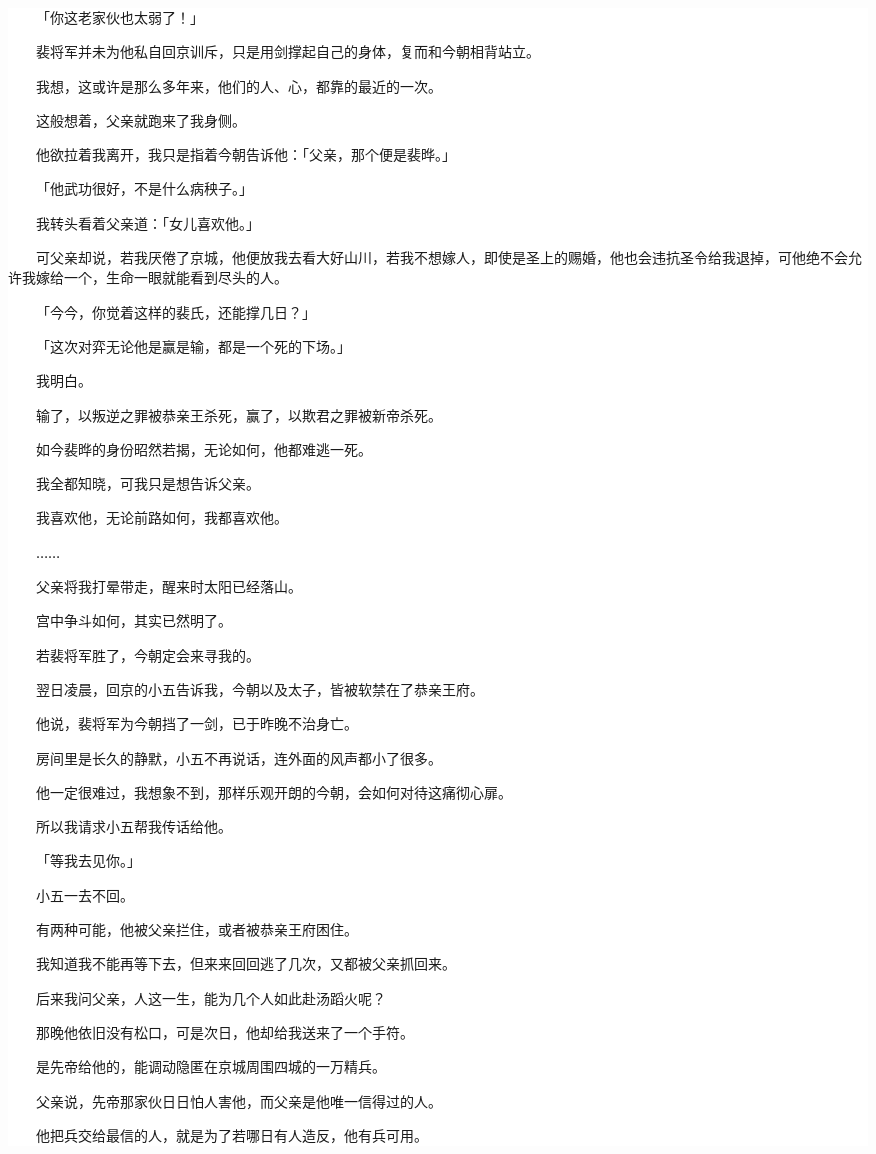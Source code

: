&emsp;&emsp;「你这老家伙也太弱了！」  
  
&emsp;&emsp;裴将军并未为他私自回京训斥，只是用剑撑起自己的身体，复而和今朝相背站立。  
  
&emsp;&emsp;我想，这或许是那么多年来，他们的人、心，都靠的最近的一次。  
  
&emsp;&emsp;这般想着，父亲就跑来了我身侧。  
  
&emsp;&emsp;他欲拉着我离开，我只是指着今朝告诉他：「父亲，那个便是裴晔。」  
  
&emsp;&emsp;「他武功很好，不是什么病秧子。」  
  
&emsp;&emsp;我转头看着父亲道：「女儿喜欢他。」  
  
&emsp;&emsp;可父亲却说，若我厌倦了京城，他便放我去看大好山川，若我不想嫁人，即使是圣上的赐婚，他也会违抗圣令给我退掉，可他绝不会允许我嫁给一个，生命一眼就能看到尽头的人。  
  
&emsp;&emsp;「今今，你觉着这样的裴氏，还能撑几日？」  
  
&emsp;&emsp;「这次对弈无论他是赢是输，都是一个死的下场。」  
  
&emsp;&emsp;我明白。  
  
&emsp;&emsp;输了，以叛逆之罪被恭亲王杀死，赢了，以欺君之罪被新帝杀死。  
  
&emsp;&emsp;如今裴晔的身份昭然若揭，无论如何，他都难逃一死。  
  
&emsp;&emsp;我全都知晓，可我只是想告诉父亲。  
  
&emsp;&emsp;我喜欢他，无论前路如何，我都喜欢他。  
  
&emsp;&emsp;……  
  
&emsp;&emsp;父亲将我打晕带走，醒来时太阳已经落山。  
  
&emsp;&emsp;宫中争斗如何，其实已然明了。  
  
&emsp;&emsp;若裴将军胜了，今朝定会来寻我的。  
  
&emsp;&emsp;翌日凌晨，回京的小五告诉我，今朝以及太子，皆被软禁在了恭亲王府。  
  
&emsp;&emsp;他说，裴将军为今朝挡了一剑，已于昨晚不治身亡。  
  
&emsp;&emsp;房间里是长久的静默，小五不再说话，连外面的风声都小了很多。  
  
&emsp;&emsp;他一定很难过，我想象不到，那样乐观开朗的今朝，会如何对待这痛彻心扉。  
  
&emsp;&emsp;所以我请求小五帮我传话给他。  
  
&emsp;&emsp;「等我去见你。」  
  
&emsp;&emsp;小五一去不回。  
  
&emsp;&emsp;有两种可能，他被父亲拦住，或者被恭亲王府困住。  
  
&emsp;&emsp;我知道我不能再等下去，但来来回回逃了几次，又都被父亲抓回来。  
  
&emsp;&emsp;后来我问父亲，人这一生，能为几个人如此赴汤蹈火呢？  
  
&emsp;&emsp;那晚他依旧没有松口，可是次日，他却给我送来了一个手符。  
  
&emsp;&emsp;是先帝给他的，能调动隐匿在京城周围四城的一万精兵。  
  
&emsp;&emsp;父亲说，先帝那家伙日日怕人害他，而父亲是他唯一信得过的人。  
  
&emsp;&emsp;他把兵交给最信的人，就是为了若哪日有人造反，他有兵可用。  
  